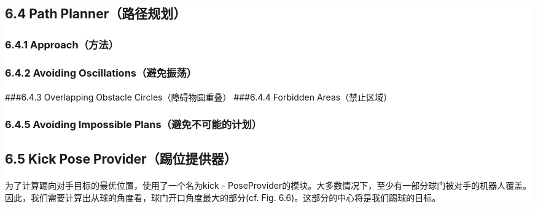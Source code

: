 ## 6.4 Path Planner（路径规划）

### 6.4.1 Approach（方法）
### 6.4.2 Avoiding Oscillations（避免振荡）
###6.4.3 Overlapping Obstacle Circles（障碍物圆重叠）
###6.4.4 Forbidden Areas（禁止区域）
### 6.4.5 Avoiding Impossible Plans（避免不可能的计划）

## 6.5 Kick Pose Provider（踢位提供器）

为了计算踢向对手目标的最优位置，使用了一个名为kick - PoseProvider的模块。大多数情况下，至少有一部分球门被对手的机器人覆盖。因此，我们需要计算出从球的角度看，球门开口角度最大的部分(cf. Fig. 6.6)。这部分的中心将是我们踢球的目标。
